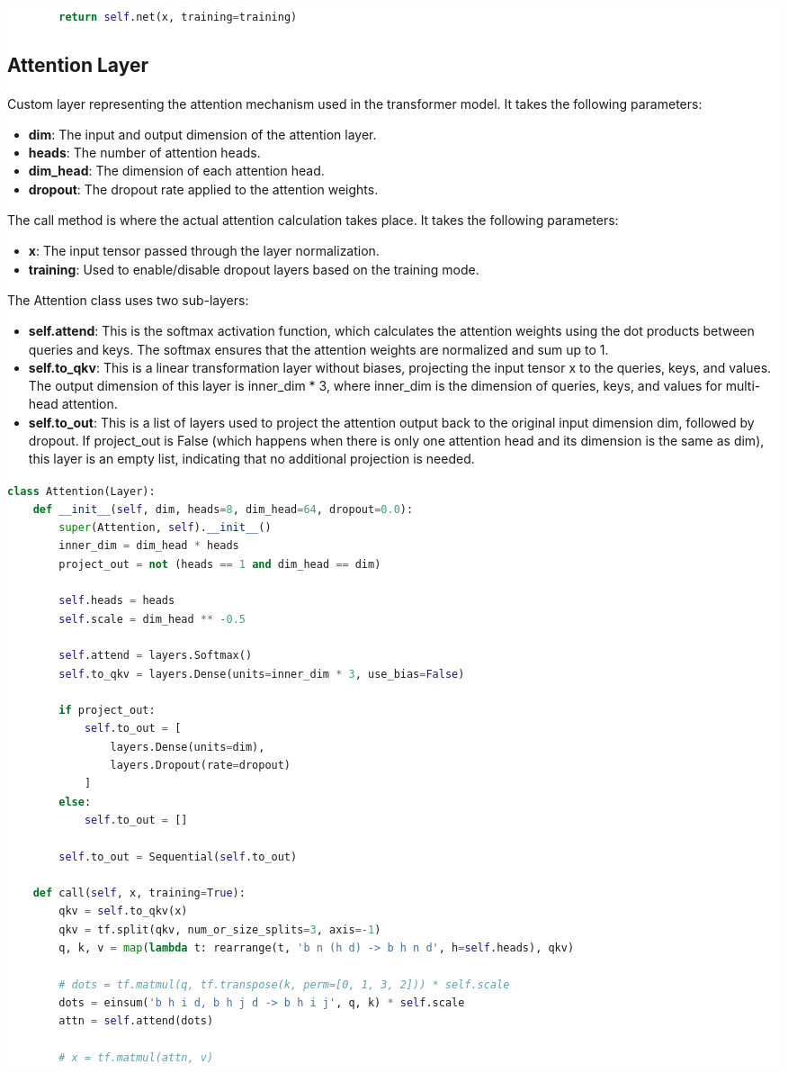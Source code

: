 ``` python
        return self.net(x, training=training)

```

## Attention Layer
Custom layer representing the attention mechanism used in the transformer model. It takes the following parameters:

* **dim**: The input and output dimension of the attention layer.
* **heads**: The number of attention heads.
* **dim_head**: The dimension of each attention head.
* **dropout**: The dropout rate applied to the attention weights.

The call method is where the actual attention calculation takes place. It takes the following parameters:

* **x**: The input tensor passed through the layer normalization.
* **training**: Used to enable/disable dropout layers based on the training mode.

The Attention class uses two sub-layers:

* **self.attend**: This is the softmax activation function, which calculates the attention weights using the dot products between queries and keys. The softmax ensures that the attention weights are normalized and sum up to 1.
* **self.to_qkv**: This is a linear transformation layer without biases, projecting the input tensor x to the queries, keys, and values. The output dimension of this layer is inner_dim * 3, where inner_dim is the dimension of queries, keys, and values for multi-head attention.
* **self.to_out**: This is a list of layers used to project the attention output back to the original input dimension dim, followed by dropout. If project_out is False (which happens when there is only one attention head and its dimension is the same as dim), this layer is an empty list, indicating that no additional projection is needed.

``` python
class Attention(Layer):
    def __init__(self, dim, heads=8, dim_head=64, dropout=0.0):
        super(Attention, self).__init__()
        inner_dim = dim_head * heads
        project_out = not (heads == 1 and dim_head == dim)

        self.heads = heads
        self.scale = dim_head ** -0.5

        self.attend = layers.Softmax()
        self.to_qkv = layers.Dense(units=inner_dim * 3, use_bias=False)

        if project_out:
            self.to_out = [
                layers.Dense(units=dim),
                layers.Dropout(rate=dropout)
            ]
        else:
            self.to_out = []

        self.to_out = Sequential(self.to_out)

    def call(self, x, training=True):
        qkv = self.to_qkv(x)
        qkv = tf.split(qkv, num_or_size_splits=3, axis=-1)
        q, k, v = map(lambda t: rearrange(t, 'b n (h d) -> b h n d', h=self.heads), qkv)

        # dots = tf.matmul(q, tf.transpose(k, perm=[0, 1, 3, 2])) * self.scale
        dots = einsum('b h i d, b h j d -> b h i j', q, k) * self.scale
        attn = self.attend(dots)

        # x = tf.matmul(attn, v)
```